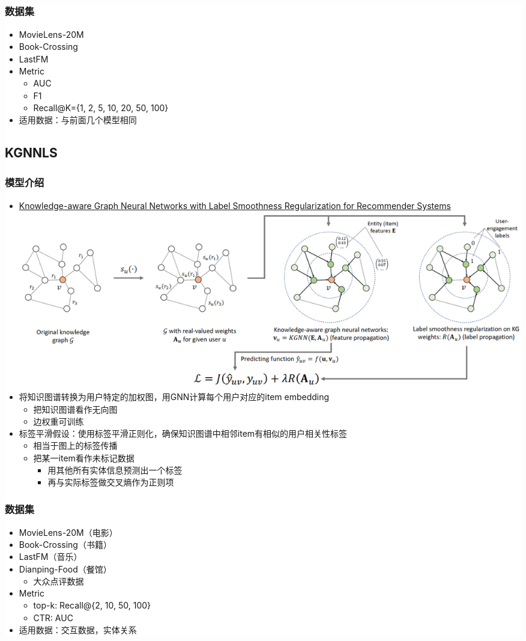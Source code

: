 ### 数据集
- MovieLens-20M
- Book-Crossing
- LastFM
- Metric
  - AUC
  - F1
  - Recall@K={1, 2, 5, 10, 20, 50, 100}
- 适用数据：与前面几个模型相同

## KGNNLS
### 模型介绍
- [Knowledge-aware Graph Neural Networks with Label Smoothness Regularization for Recommender Systems](https://recbole.io/docs/user_guide/model/knowledge/kgnnls.html)
![](assets/kgnnls.png)
- 将知识图谱转换为用户特定的加权图，用GNN计算每个用户对应的item embedding
  - 把知识图谱看作无向图
  - 边权重可训练
- 标签平滑假设：使用标签平滑正则化，确保知识图谱中相邻item有相似的用户相关性标签
  - 相当于图上的标签传播
  - 把某一item看作未标记数据
    - 用其他所有实体信息预测出一个标签
    - 再与实际标签做交叉熵作为正则项

### 数据集
- MovieLens-20M（电影）
- Book-Crossing（书籍）
- LastFM（音乐）
- Dianping-Food（餐馆）
  - 大众点评数据
- Metric
  - top-k: Recall@{2, 10, 50, 100}
  - CTR: AUC
- 适用数据：交互数据，实体关系
